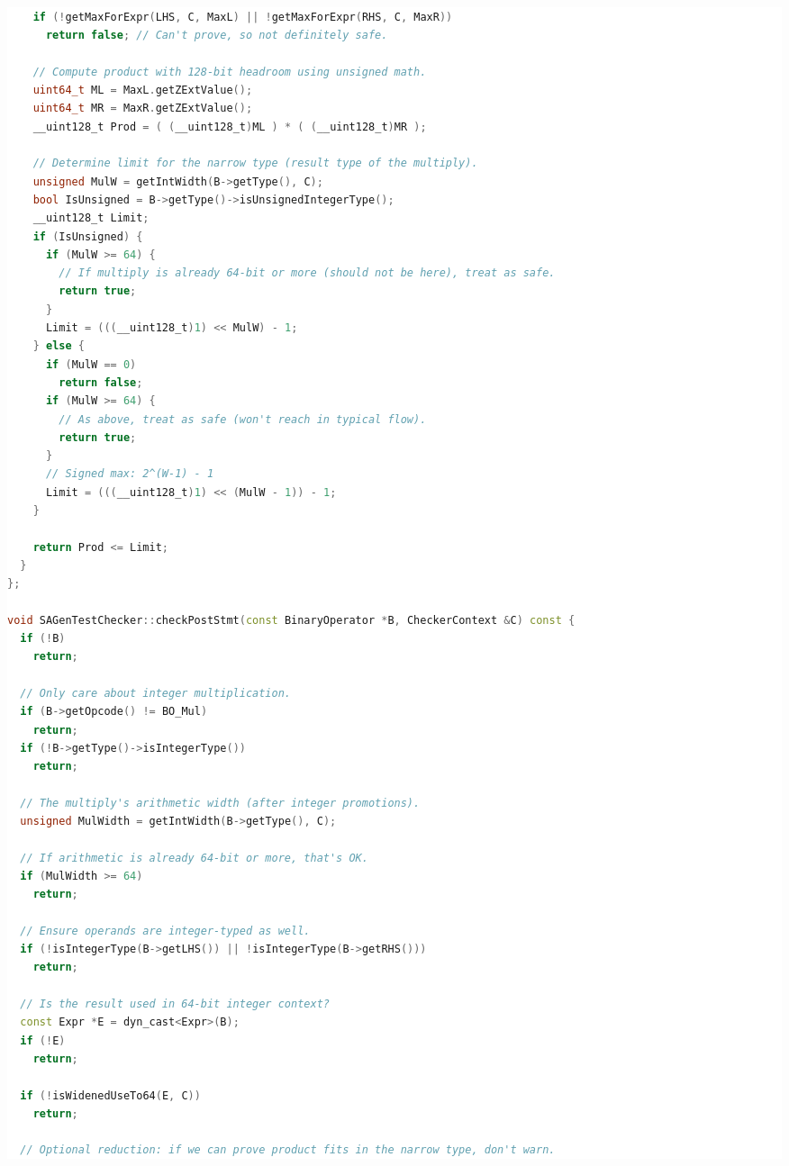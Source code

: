 ```cpp
    if (!getMaxForExpr(LHS, C, MaxL) || !getMaxForExpr(RHS, C, MaxR))
      return false; // Can't prove, so not definitely safe.

    // Compute product with 128-bit headroom using unsigned math.
    uint64_t ML = MaxL.getZExtValue();
    uint64_t MR = MaxR.getZExtValue();
    __uint128_t Prod = ( (__uint128_t)ML ) * ( (__uint128_t)MR );

    // Determine limit for the narrow type (result type of the multiply).
    unsigned MulW = getIntWidth(B->getType(), C);
    bool IsUnsigned = B->getType()->isUnsignedIntegerType();
    __uint128_t Limit;
    if (IsUnsigned) {
      if (MulW >= 64) {
        // If multiply is already 64-bit or more (should not be here), treat as safe.
        return true;
      }
      Limit = (((__uint128_t)1) << MulW) - 1;
    } else {
      if (MulW == 0)
        return false;
      if (MulW >= 64) {
        // As above, treat as safe (won't reach in typical flow).
        return true;
      }
      // Signed max: 2^(W-1) - 1
      Limit = (((__uint128_t)1) << (MulW - 1)) - 1;
    }

    return Prod <= Limit;
  }
};

void SAGenTestChecker::checkPostStmt(const BinaryOperator *B, CheckerContext &C) const {
  if (!B)
    return;

  // Only care about integer multiplication.
  if (B->getOpcode() != BO_Mul)
    return;
  if (!B->getType()->isIntegerType())
    return;

  // The multiply's arithmetic width (after integer promotions).
  unsigned MulWidth = getIntWidth(B->getType(), C);

  // If arithmetic is already 64-bit or more, that's OK.
  if (MulWidth >= 64)
    return;

  // Ensure operands are integer-typed as well.
  if (!isIntegerType(B->getLHS()) || !isIntegerType(B->getRHS()))
    return;

  // Is the result used in 64-bit integer context?
  const Expr *E = dyn_cast<Expr>(B);
  if (!E)
    return;

  if (!isWidenedUseTo64(E, C))
    return;

  // Optional reduction: if we can prove product fits in the narrow type, don't warn.
```